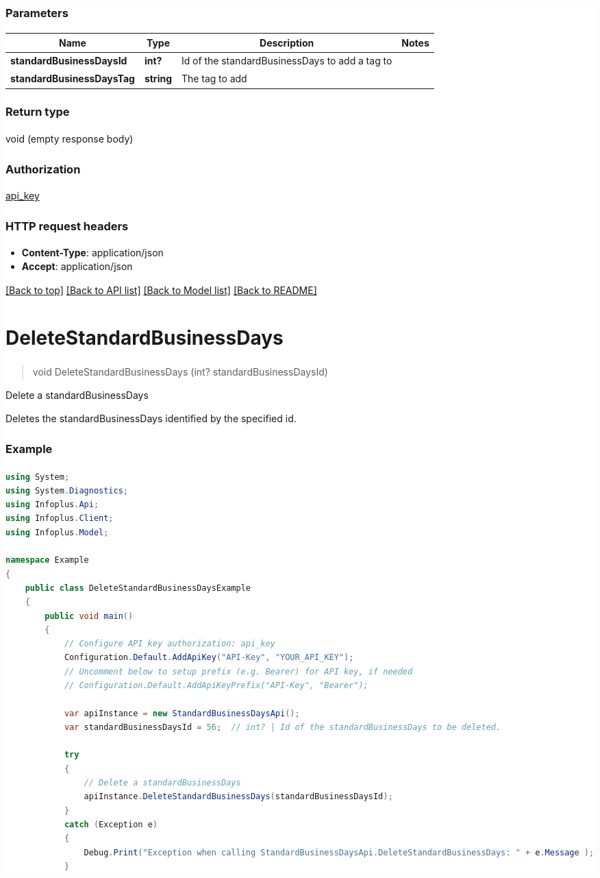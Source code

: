 ### Parameters

Name | Type | Description  | Notes
------------- | ------------- | ------------- | -------------
 **standardBusinessDaysId** | **int?**| Id of the standardBusinessDays to add a tag to | 
 **standardBusinessDaysTag** | **string**| The tag to add | 

### Return type

void (empty response body)

### Authorization

[api_key](../README.md#api_key)

### HTTP request headers

 - **Content-Type**: application/json
 - **Accept**: application/json

[[Back to top]](#) [[Back to API list]](../README.md#documentation-for-api-endpoints) [[Back to Model list]](../README.md#documentation-for-models) [[Back to README]](../README.md)

<a name="deletestandardbusinessdays"></a>
# **DeleteStandardBusinessDays**
> void DeleteStandardBusinessDays (int? standardBusinessDaysId)

Delete a standardBusinessDays

Deletes the standardBusinessDays identified by the specified id.

### Example
```csharp
using System;
using System.Diagnostics;
using Infoplus.Api;
using Infoplus.Client;
using Infoplus.Model;

namespace Example
{
    public class DeleteStandardBusinessDaysExample
    {
        public void main()
        {
            // Configure API key authorization: api_key
            Configuration.Default.AddApiKey("API-Key", "YOUR_API_KEY");
            // Uncomment below to setup prefix (e.g. Bearer) for API key, if needed
            // Configuration.Default.AddApiKeyPrefix("API-Key", "Bearer");

            var apiInstance = new StandardBusinessDaysApi();
            var standardBusinessDaysId = 56;  // int? | Id of the standardBusinessDays to be deleted.

            try
            {
                // Delete a standardBusinessDays
                apiInstance.DeleteStandardBusinessDays(standardBusinessDaysId);
            }
            catch (Exception e)
            {
                Debug.Print("Exception when calling StandardBusinessDaysApi.DeleteStandardBusinessDays: " + e.Message );
            }
```